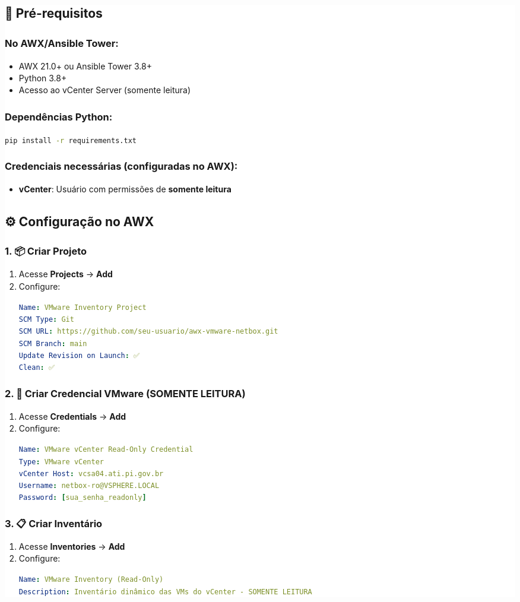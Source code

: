 ## 🔧 Pré-requisitos

### No AWX/Ansible Tower:

- AWX 21.0+ ou Ansible Tower 3.8+
- Python 3.8+
- Acesso ao vCenter Server (somente leitura)

### Dependências Python:

```bash
pip install -r requirements.txt
```

### Credenciais necessárias (configuradas no AWX):

- **vCenter**: Usuário com permissões de **somente leitura**

## ⚙️ Configuração no AWX

### 1. 📦 Criar Projeto

1. Acesse **Projects** → **Add**
2. Configure:
   ```yaml
   Name: VMware Inventory Project
   SCM Type: Git
   SCM URL: https://github.com/seu-usuario/awx-vmware-netbox.git
   SCM Branch: main
   Update Revision on Launch: ✅
   Clean: ✅
   ```

### 2. 🔐 Criar Credencial VMware (SOMENTE LEITURA)

1. Acesse **Credentials** → **Add**
2. Configure:
   ```yaml
   Name: VMware vCenter Read-Only Credential
   Type: VMware vCenter
   vCenter Host: vcsa04.ati.pi.gov.br
   Username: netbox-ro@VSPHERE.LOCAL
   Password: [sua_senha_readonly]
   ```

### 3. 📋 Criar Inventário

1. Acesse **Inventories** → **Add**
2. Configure:
   ```yaml
   Name: VMware Inventory (Read-Only)
   Description: Inventário dinâmico das VMs do vCenter - SOMENTE LEITURA
   ```
